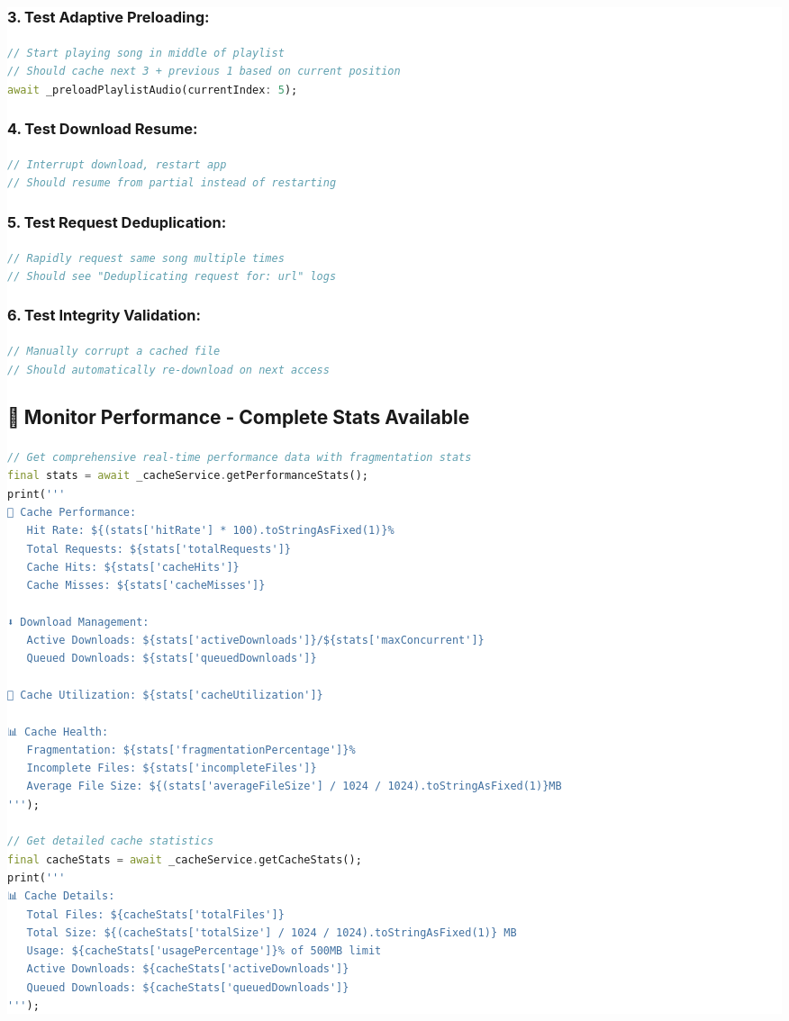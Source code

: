 ### 3. **Test Adaptive Preloading**:
```dart
// Start playing song in middle of playlist
// Should cache next 3 + previous 1 based on current position
await _preloadPlaylistAudio(currentIndex: 5);
```

### 4. **Test Download Resume**:
```dart
// Interrupt download, restart app
// Should resume from partial instead of restarting
```

### 5. **Test Request Deduplication**:
```dart
// Rapidly request same song multiple times
// Should see "Deduplicating request for: url" logs
```

### 6. **Test Integrity Validation**:
```dart
// Manually corrupt a cached file
// Should automatically re-download on next access
```

## 📱 Monitor Performance - Complete Stats Available

```dart
// Get comprehensive real-time performance data with fragmentation stats
final stats = await _cacheService.getPerformanceStats();
print('''
🚀 Cache Performance:
   Hit Rate: ${(stats['hitRate'] * 100).toStringAsFixed(1)}%
   Total Requests: ${stats['totalRequests']}
   Cache Hits: ${stats['cacheHits']}
   Cache Misses: ${stats['cacheMisses']}

⬇️ Download Management:
   Active Downloads: ${stats['activeDownloads']}/${stats['maxConcurrent']}
   Queued Downloads: ${stats['queuedDownloads']}
   
💾 Cache Utilization: ${stats['cacheUtilization']}

📊 Cache Health:
   Fragmentation: ${stats['fragmentationPercentage']}%
   Incomplete Files: ${stats['incompleteFiles']}
   Average File Size: ${(stats['averageFileSize'] / 1024 / 1024).toStringAsFixed(1)}MB
''');

// Get detailed cache statistics
final cacheStats = await _cacheService.getCacheStats();
print('''
📊 Cache Details:
   Total Files: ${cacheStats['totalFiles']}
   Total Size: ${(cacheStats['totalSize'] / 1024 / 1024).toStringAsFixed(1)} MB
   Usage: ${cacheStats['usagePercentage']}% of 500MB limit
   Active Downloads: ${cacheStats['activeDownloads']}
   Queued Downloads: ${cacheStats['queuedDownloads']}
''');
```
